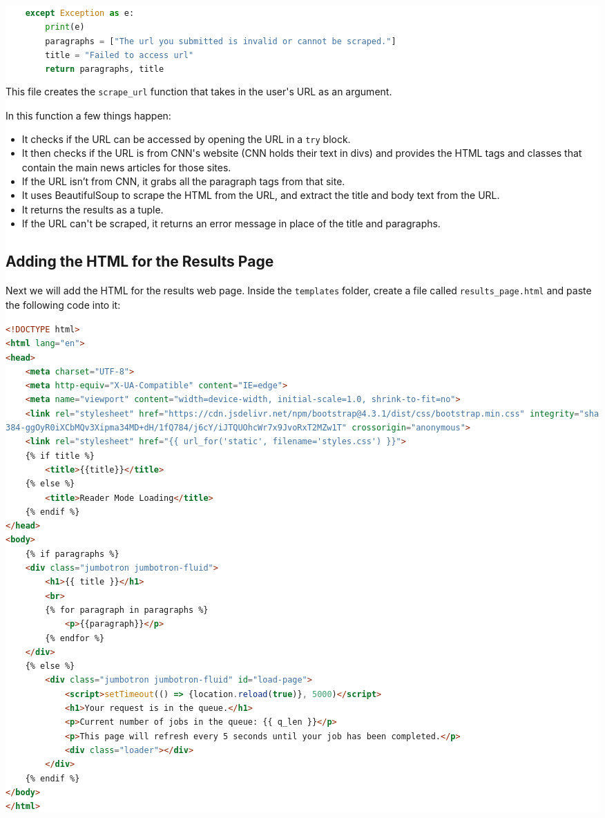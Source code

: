 ```python
    except Exception as e:
        print(e)
        paragraphs = ["The url you submitted is invalid or cannot be scraped."]
        title = "Failed to access url"
        return paragraphs, title
```

This file creates the `scrape_url` function that takes in the user's URL as an argument. 

In this function a few things happen:

- It checks if the URL can be accessed by opening the URL in a `try` block.
- It then checks if the URL is from CNN's website (CNN holds their text in divs) and provides the HTML tags and classes that contain the main news articles for those sites.
- If the URL isn’t from CNN, it grabs all the paragraph tags from that site.
- It uses BeautifulSoup to scrape the HTML from the URL, and extract the title and body text from the URL.
- It returns the results as a tuple.
- If the URL can't be scraped, it returns an error message in place of the title and paragraphs.

## Adding the HTML for the Results Page

Next we will add the HTML for the results web page. Inside the `templates` folder, create a file called `results_page.html` and paste the following code into it:

```html
<!DOCTYPE html>
<html lang="en">
<head>
    <meta charset="UTF-8">
    <meta http-equiv="X-UA-Compatible" content="IE=edge">
    <meta name="viewport" content="width=device-width, initial-scale=1.0, shrink-to-fit=no">
    <link rel="stylesheet" href="https://cdn.jsdelivr.net/npm/bootstrap@4.3.1/dist/css/bootstrap.min.css" integrity="sha384-ggOyR0iXCbMQv3Xipma34MD+dH/1fQ784/j6cY/iJTQUOhcWr7x9JvoRxT2MZw1T" crossorigin="anonymous">
    <link rel="stylesheet" href="{{ url_for('static', filename='styles.css') }}">
    {% if title %}
        <title>{{title}}</title>
    {% else %}
        <title>Reader Mode Loading</title>
    {% endif %}
</head>
<body>
    {% if paragraphs %}
    <div class="jumbotron jumbotron-fluid">
        <h1>{{ title }}</h1>
        <br>
        {% for paragraph in paragraphs %}
            <p>{{paragraph}}</p>
        {% endfor %}
    </div>
    {% else %}
        <div class="jumbotron jumbotron-fluid" id="load-page">
            <script>setTimeout(() => {location.reload(true)}, 5000)</script>
            <h1>Your request is in the queue.</h1>
            <p>Current number of jobs in the queue: {{ q_len }}</p>
            <p>This page will refresh every 5 seconds until your job has been completed.</p>
            <div class="loader"></div>
        </div>
    {% endif %}
</body>
</html>
```

